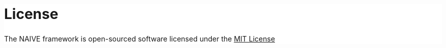 
# License
The NAIVE framework is open-sourced software licensed under the <a href="https://opensource.org/licenses/MIT">MIT License</a>